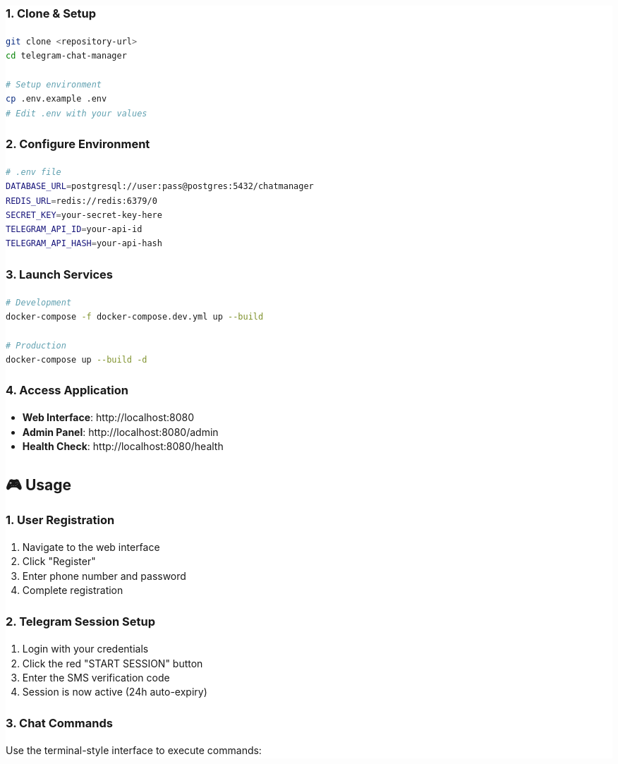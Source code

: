 ### 1. Clone & Setup
```bash
git clone <repository-url>
cd telegram-chat-manager

# Setup environment
cp .env.example .env
# Edit .env with your values
```

### 2. Configure Environment
```bash
# .env file
DATABASE_URL=postgresql://user:pass@postgres:5432/chatmanager
REDIS_URL=redis://redis:6379/0
SECRET_KEY=your-secret-key-here
TELEGRAM_API_ID=your-api-id
TELEGRAM_API_HASH=your-api-hash
```

### 3. Launch Services
```bash
# Development
docker-compose -f docker-compose.dev.yml up --build

# Production  
docker-compose up --build -d
```

### 4. Access Application
- **Web Interface**: http://localhost:8080
- **Admin Panel**: http://localhost:8080/admin
- **Health Check**: http://localhost:8080/health

## 🎮 Usage

### 1. User Registration
1. Navigate to the web interface
2. Click "Register" 
3. Enter phone number and password
4. Complete registration

### 2. Telegram Session Setup
1. Login with your credentials
2. Click the red "START SESSION" button
3. Enter the SMS verification code
4. Session is now active (24h auto-expiry)

### 3. Chat Commands
Use the terminal-style interface to execute commands:
